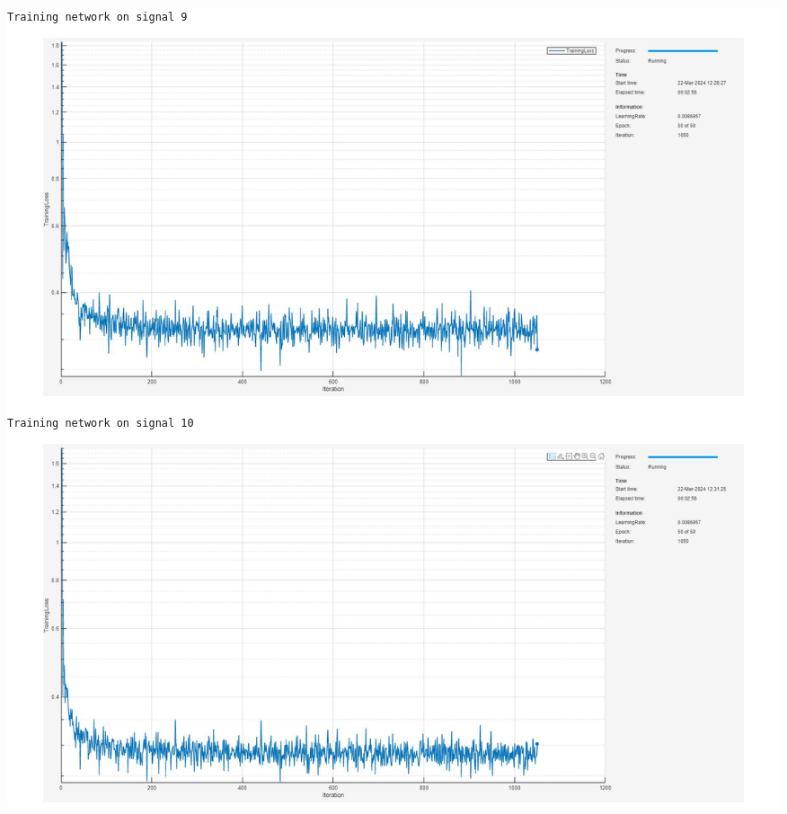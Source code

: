 
```matlabTextOutput
Training network on signal 9
```

<figure>
<p align="center">
    <img src="./figures/RULEstimation_Fig13.jpg">
</p>
</figure>


```matlabTextOutput
Training network on signal 10
```

<figure>
<p align="center">
    <img src="./figures/RULEstimation_Fig14.jpg">
</p>
</figure>
